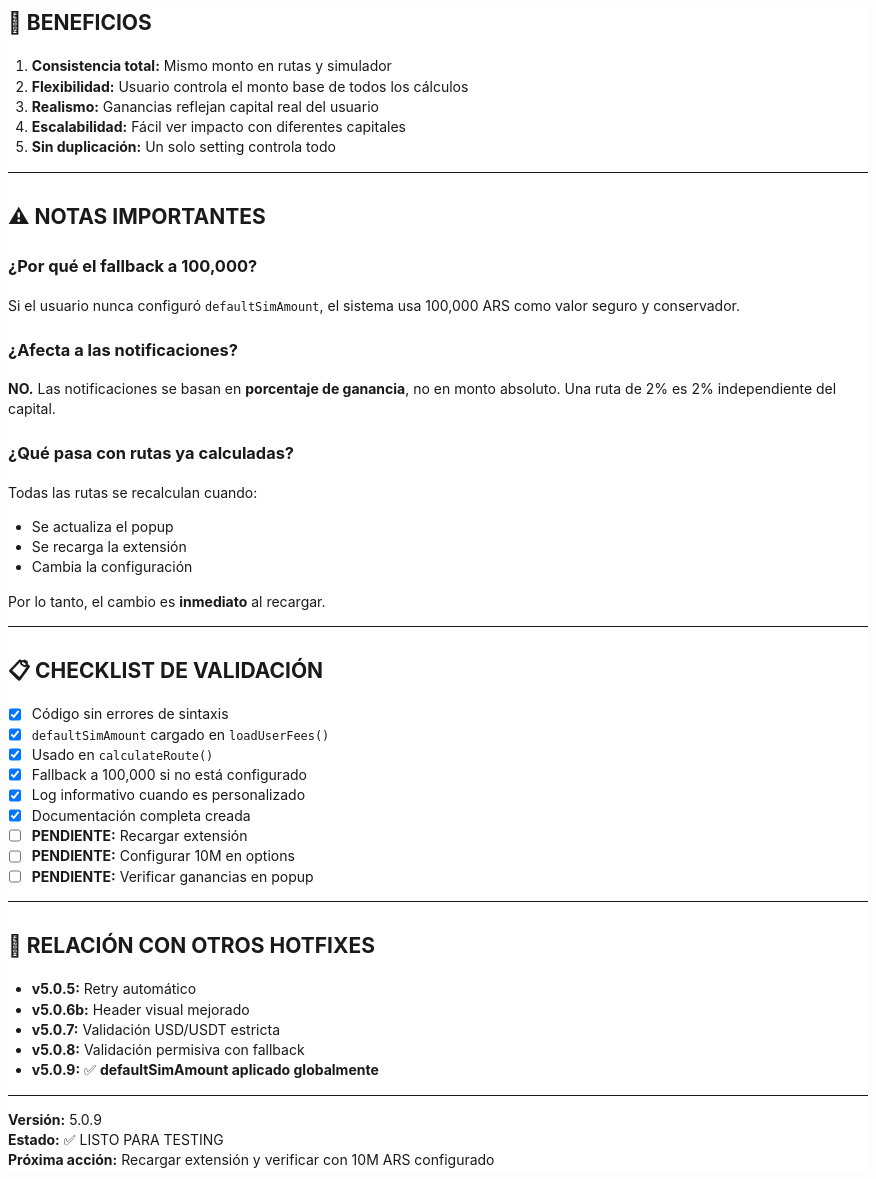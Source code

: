 ## 🎯 BENEFICIOS

1. **Consistencia total:** Mismo monto en rutas y simulador
2. **Flexibilidad:** Usuario controla el monto base de todos los cálculos
3. **Realismo:** Ganancias reflejan capital real del usuario
4. **Escalabilidad:** Fácil ver impacto con diferentes capitales
5. **Sin duplicación:** Un solo setting controla todo

---

## ⚠️ NOTAS IMPORTANTES

### ¿Por qué el fallback a 100,000?

Si el usuario nunca configuró `defaultSimAmount`, el sistema usa 100,000 ARS como valor seguro y conservador.

### ¿Afecta a las notificaciones?

**NO.** Las notificaciones se basan en **porcentaje de ganancia**, no en monto absoluto. Una ruta de 2% es 2% independiente del capital.

### ¿Qué pasa con rutas ya calculadas?

Todas las rutas se recalculan cuando:
- Se actualiza el popup
- Se recarga la extensión
- Cambia la configuración

Por lo tanto, el cambio es **inmediato** al recargar.

---

## 📋 CHECKLIST DE VALIDACIÓN

- [x] Código sin errores de sintaxis
- [x] `defaultSimAmount` cargado en `loadUserFees()`
- [x] Usado en `calculateRoute()`
- [x] Fallback a 100,000 si no está configurado
- [x] Log informativo cuando es personalizado
- [x] Documentación completa creada
- [ ] **PENDIENTE:** Recargar extensión
- [ ] **PENDIENTE:** Configurar 10M en options
- [ ] **PENDIENTE:** Verificar ganancias en popup

---

## 🔗 RELACIÓN CON OTROS HOTFIXES

- **v5.0.5:** Retry automático
- **v5.0.6b:** Header visual mejorado
- **v5.0.7:** Validación USD/USDT estricta
- **v5.0.8:** Validación permisiva con fallback
- **v5.0.9:** ✅ **defaultSimAmount aplicado globalmente**

---

**Versión:** 5.0.9  
**Estado:** ✅ LISTO PARA TESTING  
**Próxima acción:** Recargar extensión y verificar con 10M ARS configurado
